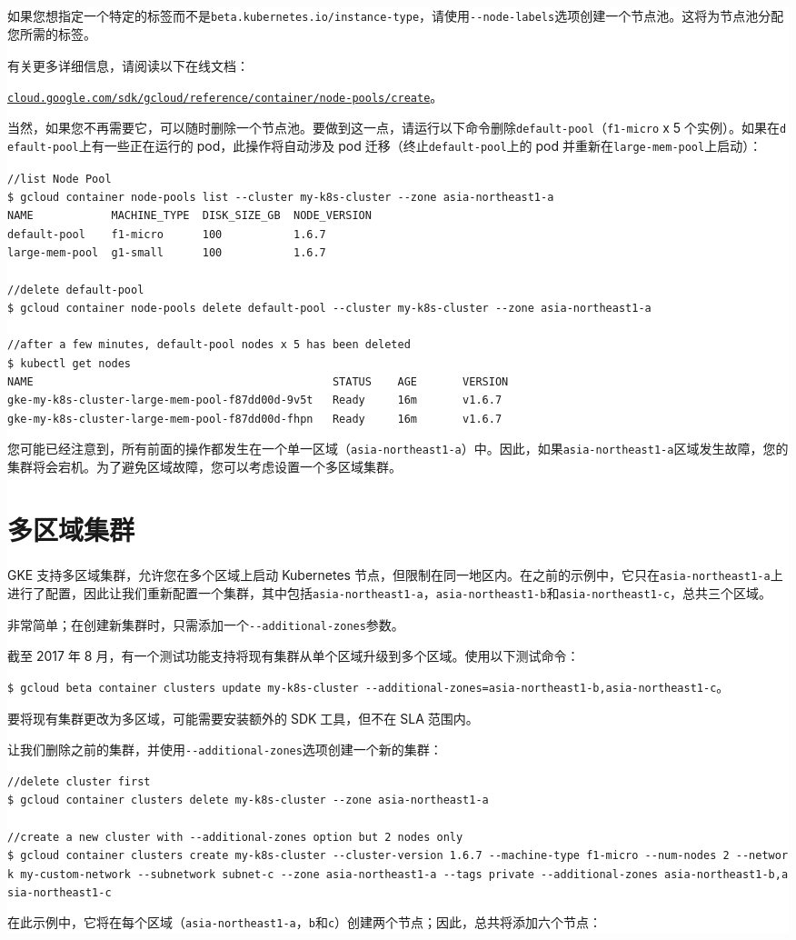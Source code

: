 如果您想指定一个特定的标签而不是`beta.kubernetes.io/instance-type`，请使用`--node-labels`选项创建一个节点池。这将为节点池分配您所需的标签。

有关更多详细信息，请阅读以下在线文档：

[`cloud.google.com/sdk/gcloud/reference/container/node-pools/create`](https://cloud.google.com/sdk/gcloud/reference/container/node-pools/create)。

当然，如果您不再需要它，可以随时删除一个节点池。要做到这一点，请运行以下命令删除`default-pool`（`f1-micro` x 5 个实例）。如果在`default-pool`上有一些正在运行的 pod，此操作将自动涉及 pod 迁移（终止`default-pool`上的 pod 并重新在`large-mem-pool`上启动）：

```
//list Node Pool
$ gcloud container node-pools list --cluster my-k8s-cluster --zone asia-northeast1-a
NAME            MACHINE_TYPE  DISK_SIZE_GB  NODE_VERSION
default-pool    f1-micro      100           1.6.7
large-mem-pool  g1-small      100           1.6.7

//delete default-pool
$ gcloud container node-pools delete default-pool --cluster my-k8s-cluster --zone asia-northeast1-a

//after a few minutes, default-pool nodes x 5 has been deleted
$ kubectl get nodes
NAME                                              STATUS    AGE       VERSION
gke-my-k8s-cluster-large-mem-pool-f87dd00d-9v5t   Ready     16m       v1.6.7
gke-my-k8s-cluster-large-mem-pool-f87dd00d-fhpn   Ready     16m       v1.6.7  
```

您可能已经注意到，所有前面的操作都发生在一个单一区域（`asia-northeast1-a`）中。因此，如果`asia-northeast1-a`区域发生故障，您的集群将会宕机。为了避免区域故障，您可以考虑设置一个多区域集群。

# 多区域集群

GKE 支持多区域集群，允许您在多个区域上启动 Kubernetes 节点，但限制在同一地区内。在之前的示例中，它只在`asia-northeast1-a`上进行了配置，因此让我们重新配置一个集群，其中包括`asia-northeast1-a`，`asia-northeast1-b`和`asia-northeast1-c`，总共三个区域。

非常简单；在创建新集群时，只需添加一个`--additional-zones`参数。

截至 2017 年 8 月，有一个测试功能支持将现有集群从单个区域升级到多个区域。使用以下测试命令：

`$ gcloud beta container clusters update my-k8s-cluster --additional-zones=asia-northeast1-b,asia-northeast1-c`。

要将现有集群更改为多区域，可能需要安装额外的 SDK 工具，但不在 SLA 范围内。

让我们删除之前的集群，并使用`--additional-zones`选项创建一个新的集群：

```
//delete cluster first
$ gcloud container clusters delete my-k8s-cluster --zone asia-northeast1-a

//create a new cluster with --additional-zones option but 2 nodes only
$ gcloud container clusters create my-k8s-cluster --cluster-version 1.6.7 --machine-type f1-micro --num-nodes 2 --network my-custom-network --subnetwork subnet-c --zone asia-northeast1-a --tags private --additional-zones asia-northeast1-b,asia-northeast1-c  
```

在此示例中，它将在每个区域（`asia-northeast1-a`，`b`和`c`）创建两个节点；因此，总共将添加六个节点：

